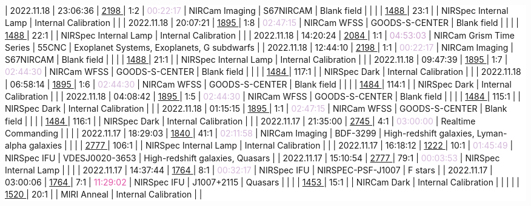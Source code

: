 | 2022.11.18 | 23:06:36  | <a href="https://www.stsci.edu/jwst-program-info/program/?program=2198"> 2198 </a> |   1:2  |  <span style="color:#d4b9da;"> 00:22:17 </span>  | NIRCam Imaging                        | S67NIRCAM                                    |  Blank field                                      |
|  |  | <a href="https://www.stsci.edu/jwst-program-info/program/?program=1488"> 1488 </a> |  23:1  |  |  NIRSpec Internal Lamp                 | Internal Calibration  |   |
| 2022.11.18 | 20:07:21  | <a href="https://www.stsci.edu/jwst-program-info/program/?program=1895"> 1895 </a> |   1:8  |  <span style="color:#d4b9da;"> 02:47:15 </span>  | NIRCam WFSS  | GOODS-S-CENTER                               |  Blank field                                      |
|  |  | <a href="https://www.stsci.edu/jwst-program-info/program/?program=1488"> 1488 </a> |  22:1  |  |  NIRSpec Internal Lamp                 | Internal Calibration  |   |
| 2022.11.18 | 14:20:24  | <a href="https://www.stsci.edu/jwst-program-info/program/?program=2084"> 2084 </a> |   1:1  |  <span style="color:#cda3cf;"> 04:53:03 </span>  | NIRCam Grism Time Series              | 55CNC                                        |  Exoplanet Systems,  Exoplanets,  G subdwarfs     |
| 2022.11.18 | 12:44:10  | <a href="https://www.stsci.edu/jwst-program-info/program/?program=2198"> 2198 </a> |   1:1  |  <span style="color:#d4b9da;"> 00:22:17 </span>  | NIRCam Imaging                        | S67NIRCAM                                    |  Blank field                                      |
|  |  | <a href="https://www.stsci.edu/jwst-program-info/program/?program=1488"> 1488 </a> |  21:1  |  |  NIRSpec Internal Lamp                 | Internal Calibration  |   |
| 2022.11.18 | 09:47:39  | <a href="https://www.stsci.edu/jwst-program-info/program/?program=1895"> 1895 </a> |   1:7  |  <span style="color:#d4b9da;"> 02:44:30 </span>  | NIRCam WFSS  | GOODS-S-CENTER                               |  Blank field                                      |
|  |  | <a href="https://www.stsci.edu/jwst-program-info/program/?program=1484"> 1484 </a> | 117:1  |  |  NIRSpec Dark                          | Internal Calibration  |   |
| 2022.11.18 | 06:58:14  | <a href="https://www.stsci.edu/jwst-program-info/program/?program=1895"> 1895 </a> |   1:6  |  <span style="color:#d4b9da;"> 02:44:30 </span>  | NIRCam WFSS  | GOODS-S-CENTER                               |  Blank field                                      |
|  |  | <a href="https://www.stsci.edu/jwst-program-info/program/?program=1484"> 1484 </a> | 114:1  |  |  NIRSpec Dark                          | Internal Calibration  |   |
| 2022.11.18 | 04:08:42  | <a href="https://www.stsci.edu/jwst-program-info/program/?program=1895"> 1895 </a> |   1:5  |  <span style="color:#d4b9da;"> 02:44:30 </span>  | NIRCam WFSS  | GOODS-S-CENTER                               |  Blank field                                      |
|  |  | <a href="https://www.stsci.edu/jwst-program-info/program/?program=1484"> 1484 </a> | 115:1  |  |  NIRSpec Dark                          | Internal Calibration  |   |
| 2022.11.18 | 01:15:15  | <a href="https://www.stsci.edu/jwst-program-info/program/?program=1895"> 1895 </a> |   1:1  |  <span style="color:#d4b9da;"> 02:47:15 </span>  | NIRCam WFSS  | GOODS-S-CENTER                               |  Blank field                                      |
|  |  | <a href="https://www.stsci.edu/jwst-program-info/program/?program=1484"> 1484 </a> | 116:1  |  |  NIRSpec Dark                          | Internal Calibration  |   |
| 2022.11.17 | 21:35:00  | <a href="https://www.stsci.edu/jwst-program-info/program/?program=2745"> 2745 </a> |   4:1  |  <span style="color:#d4b9da;"> 03:00:00 </span>  | Realtime Commanding                   |                                              |                                                   |
| 2022.11.17 | 18:29:03  | <a href="https://www.stsci.edu/jwst-program-info/program/?program=1840"> 1840 </a> |  41:1  |  <span style="color:#d4b9da;"> 02:11:58 </span>  | NIRCam Imaging                        | BDF-3299                                     |  High-redshift galaxies,  Lyman-alpha galaxies    |
|  |  | <a href="https://www.stsci.edu/jwst-program-info/program/?program=2777"> 2777 </a> | 106:1  |  |  NIRSpec Internal Lamp                 | Internal Calibration  |   |
| 2022.11.17 | 16:18:12  | <a href="https://www.stsci.edu/jwst-program-info/program/?program=1222"> 1222 </a> |  10:1  |  <span style="color:#d4b9da;"> 01:45:49 </span>  | NIRSpec IFU              | VDESJ0020-3653                               |  High-redshift galaxies,  Quasars                 |
| 2022.11.17 | 15:10:54  | <a href="https://www.stsci.edu/jwst-program-info/program/?program=2777"> 2777 </a> |  79:1  |  <span style="color:#d4b9da;"> 00:03:53 </span>  | NIRSpec Internal Lamp                 |                                              |                                                   |
| 2022.11.17 | 14:37:44  | <a href="https://www.stsci.edu/jwst-program-info/program/?program=1764"> 1764 </a> |   8:1  |  <span style="color:#d4b9da;"> 00:32:17 </span>  | NIRSpec IFU              | NIRSPEC-PSF-J1007                            |  F stars                                          |
| 2022.11.17 | 03:00:06  | <a href="https://www.stsci.edu/jwst-program-info/program/?program=1764"> 1764 </a> |   7:1  |  <span style="color:#e155a6;"> 11:29:02 </span>  | NIRSpec IFU              | J1007+2115                                   |  Quasars                                          |
|  |  | <a href="https://www.stsci.edu/jwst-program-info/program/?program=1453"> 1453 </a> |  15:1  |  |  NIRCam Dark                           | Internal Calibration  |   |
|  |  | <a href="https://www.stsci.edu/jwst-program-info/program/?program=1520"> 1520 </a> |  20:1  |  |  MIRI Anneal                           | Internal Calibration  |   |
